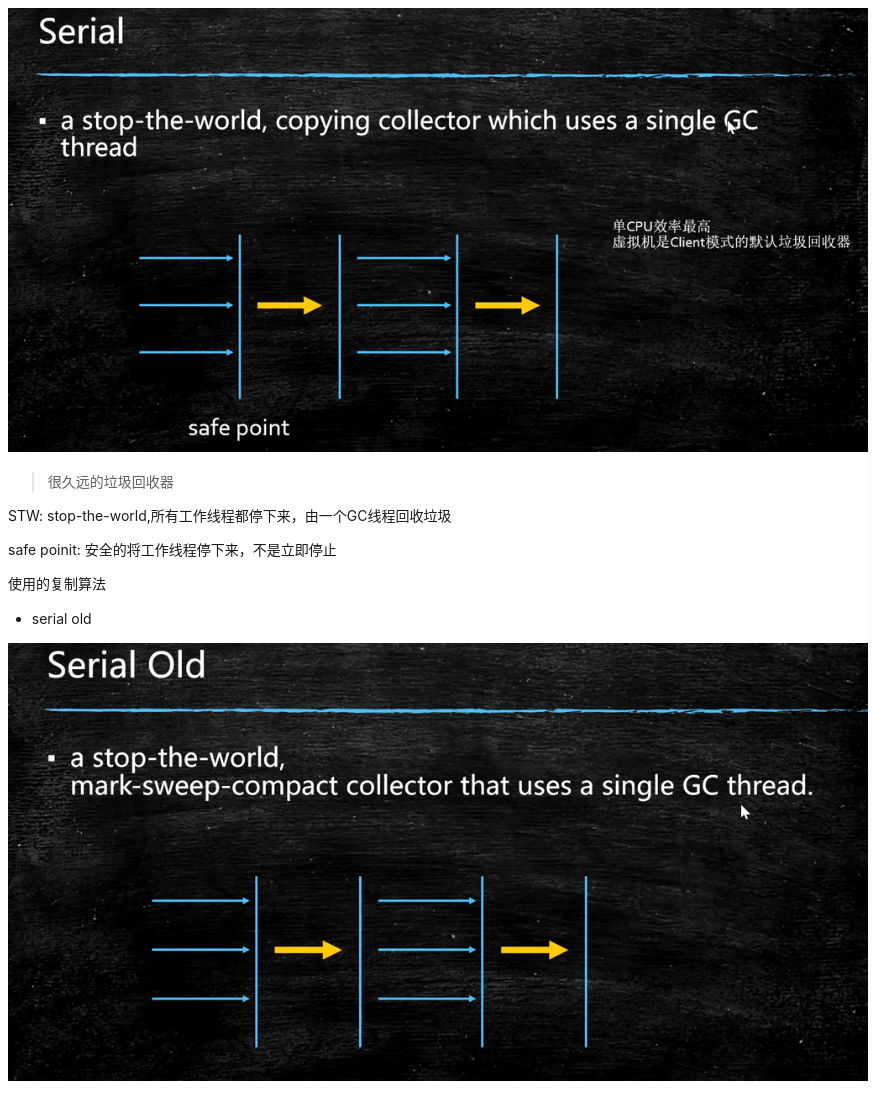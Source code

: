 ![](./pic/jvm/Serial.png)

> 很久远的垃圾回收器

STW: stop-the-world,所有工作线程都停下来，由一个GC线程回收垃圾

safe  poinit: 安全的将工作线程停下来，不是立即停止

使用的复制算法

- serial old

![](./pic/jvm/Serial%20Old.jpg)
